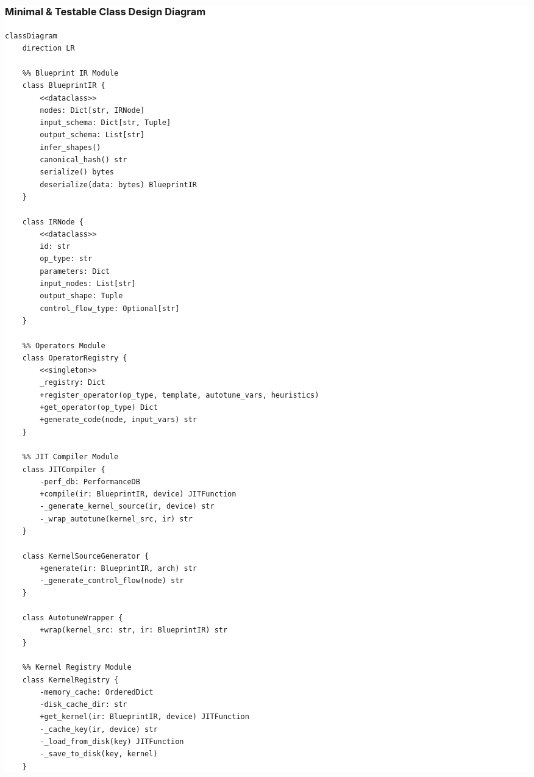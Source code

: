 ### Minimal & Testable Class Design Diagram

```mermaid
classDiagram
    direction LR
    
    %% Blueprint IR Module
    class BlueprintIR {
        <<dataclass>>
        nodes: Dict[str, IRNode]
        input_schema: Dict[str, Tuple]
        output_schema: List[str]
        infer_shapes()
        canonical_hash() str
        serialize() bytes
        deserialize(data: bytes) BlueprintIR
    }
    
    class IRNode {
        <<dataclass>>
        id: str
        op_type: str
        parameters: Dict
        input_nodes: List[str]
        output_shape: Tuple
        control_flow_type: Optional[str]
    }
    
    %% Operators Module
    class OperatorRegistry {
        <<singleton>>
        _registry: Dict
        +register_operator(op_type, template, autotune_vars, heuristics)
        +get_operator(op_type) Dict
        +generate_code(node, input_vars) str
    }
    
    %% JIT Compiler Module
    class JITCompiler {
        -perf_db: PerformanceDB
        +compile(ir: BlueprintIR, device) JITFunction
        -_generate_kernel_source(ir, device) str
        -_wrap_autotune(kernel_src, ir) str
    }
    
    class KernelSourceGenerator {
        +generate(ir: BlueprintIR, arch) str
        -_generate_control_flow(node) str
    }
    
    class AutotuneWrapper {
        +wrap(kernel_src: str, ir: BlueprintIR) str
    }
    
    %% Kernel Registry Module
    class KernelRegistry {
        -memory_cache: OrderedDict
        -disk_cache_dir: str
        +get_kernel(ir: BlueprintIR, device) JITFunction
        -_cache_key(ir, device) str
        -_load_from_disk(key) JITFunction
        -_save_to_disk(key, kernel)
    }
```